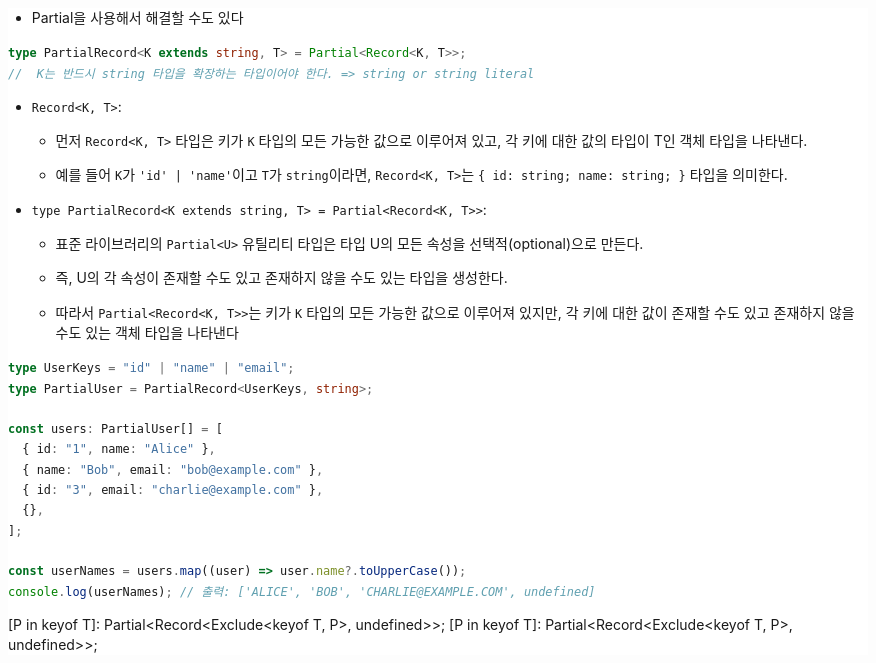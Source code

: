 - Partial을 사용해서 해결할 수도 있다

```ts
type PartialRecord<K extends string, T> = Partial<Record<K, T>>;
//  K는 반드시 string 타입을 확장하는 타입이어야 한다. => string or string literal
```

- `Record<K, T>`:

  - 먼저 `Record<K, T>` 타입은 키가 `K` 타입의 모든 가능한 값으로 이루어져 있고, 각 키에 대한 값의 타입이 T인 객체 타입을 나타낸다.

  - 예를 들어 `K`가 `'id' | 'name'`이고 `T`가 `string`이라면, `Record<K, T>`는 `{ id: string; name: string; }` 타입을 의미한다.

- `type PartialRecord<K extends string, T> = Partial<Record<K, T>>`:

  - 표준 라이브러리의 `Partial<U>` 유틸리티 타입은 타입 U의 모든 속성을 선택적(optional)으로 만든다.

  - 즉, U의 각 속성이 존재할 수도 있고 존재하지 않을 수도 있는 타입을 생성한다.

  - 따라서 `Partial<Record<K, T>>`는 키가 `K` 타입의 모든 가능한 값으로 이루어져 있지만, 각 키에 대한 값이 존재할 수도 있고 존재하지 않을 수도 있는 객체 타입을 나타낸다

```ts
type UserKeys = "id" | "name" | "email";
type PartialUser = PartialRecord<UserKeys, string>;

const users: PartialUser[] = [
  { id: "1", name: "Alice" },
  { name: "Bob", email: "bob@example.com" },
  { id: "3", email: "charlie@example.com" },
  {},
];

const userNames = users.map((user) => user.name?.toUpperCase());
console.log(userNames); // 출력: ['ALICE', 'BOB', 'CHARLIE@EXAMPLE.COM', undefined]
```


  [P in keyof T]: Partial<Record<Exclude<keyof T, P>, undefined>>;
  [P in keyof T]: Partial<Record<Exclude<keyof T, P>, undefined>>;